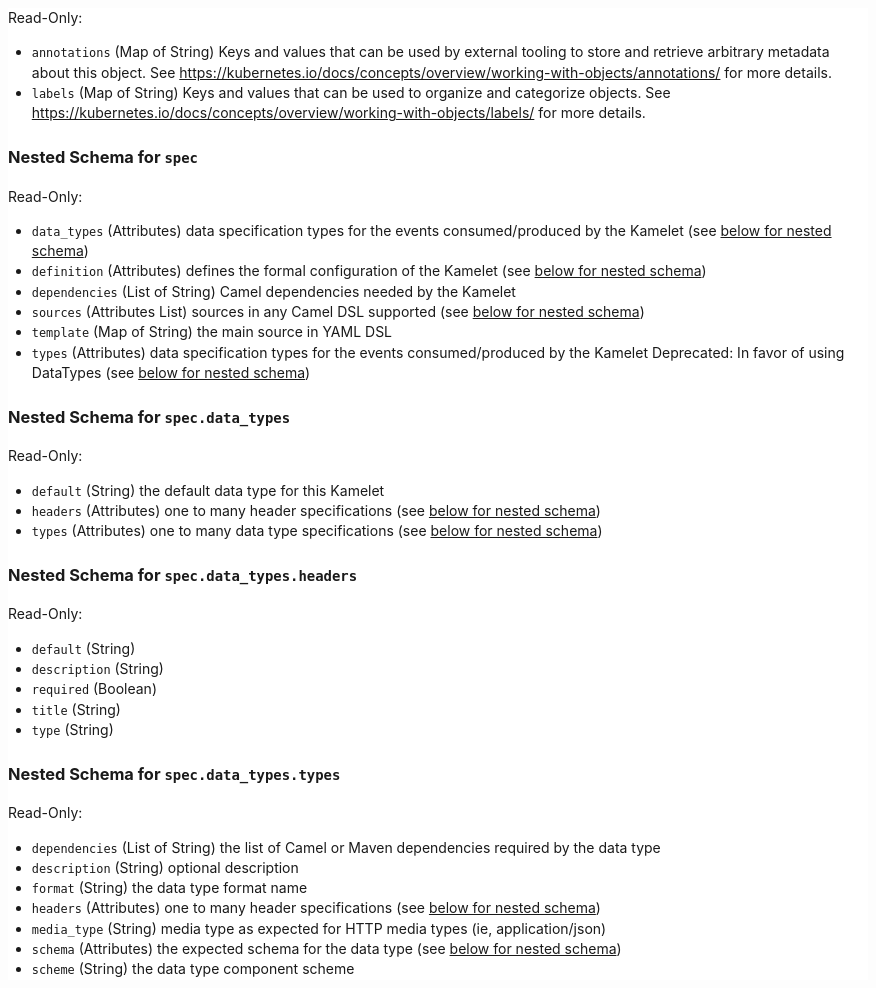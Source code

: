 Read-Only:

- `annotations` (Map of String) Keys and values that can be used by external tooling to store and retrieve arbitrary metadata about this object. See https://kubernetes.io/docs/concepts/overview/working-with-objects/annotations/ for more details.
- `labels` (Map of String) Keys and values that can be used to organize and categorize objects. See https://kubernetes.io/docs/concepts/overview/working-with-objects/labels/ for more details.


<a id="nestedatt--spec"></a>
### Nested Schema for `spec`

Read-Only:

- `data_types` (Attributes) data specification types for the events consumed/produced by the Kamelet (see [below for nested schema](#nestedatt--spec--data_types))
- `definition` (Attributes) defines the formal configuration of the Kamelet (see [below for nested schema](#nestedatt--spec--definition))
- `dependencies` (List of String) Camel dependencies needed by the Kamelet
- `sources` (Attributes List) sources in any Camel DSL supported (see [below for nested schema](#nestedatt--spec--sources))
- `template` (Map of String) the main source in YAML DSL
- `types` (Attributes) data specification types for the events consumed/produced by the Kamelet Deprecated: In favor of using DataTypes (see [below for nested schema](#nestedatt--spec--types))

<a id="nestedatt--spec--data_types"></a>
### Nested Schema for `spec.data_types`

Read-Only:

- `default` (String) the default data type for this Kamelet
- `headers` (Attributes) one to many header specifications (see [below for nested schema](#nestedatt--spec--data_types--headers))
- `types` (Attributes) one to many data type specifications (see [below for nested schema](#nestedatt--spec--data_types--types))

<a id="nestedatt--spec--data_types--headers"></a>
### Nested Schema for `spec.data_types.headers`

Read-Only:

- `default` (String)
- `description` (String)
- `required` (Boolean)
- `title` (String)
- `type` (String)


<a id="nestedatt--spec--data_types--types"></a>
### Nested Schema for `spec.data_types.types`

Read-Only:

- `dependencies` (List of String) the list of Camel or Maven dependencies required by the data type
- `description` (String) optional description
- `format` (String) the data type format name
- `headers` (Attributes) one to many header specifications (see [below for nested schema](#nestedatt--spec--data_types--types--headers))
- `media_type` (String) media type as expected for HTTP media types (ie, application/json)
- `schema` (Attributes) the expected schema for the data type (see [below for nested schema](#nestedatt--spec--data_types--types--schema))
- `scheme` (String) the data type component scheme
